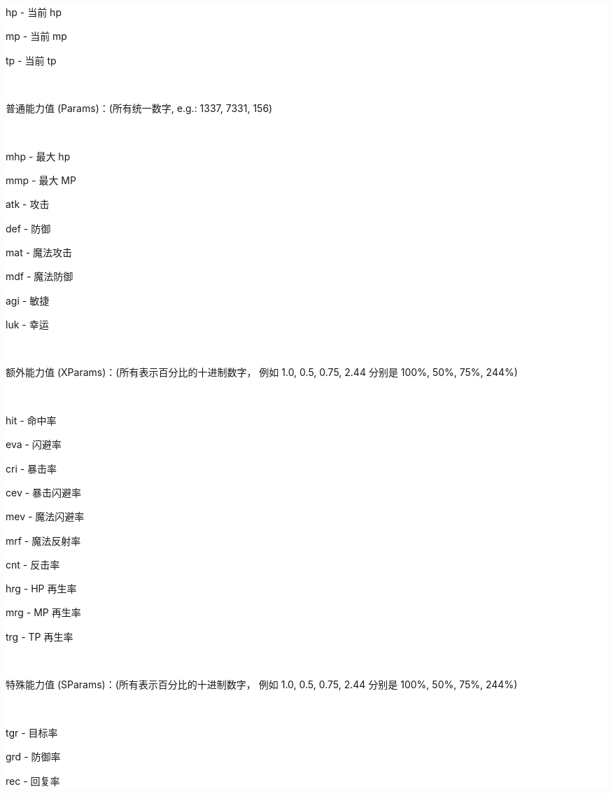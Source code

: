 hp - 当前 hp

mp - 当前 mp

tp - 当前 tp

<br>

普通能力值 (Params)：(所有统一数字, e.g.: 1337, 7331, 156)

<br>

mhp - 最大 hp

mmp - 最大 MP

atk - 攻击

def - 防御

mat - 魔法攻击

mdf - 魔法防御

agi - 敏捷

luk - 幸运

<br>

额外能力值 (XParams)：(所有表示百分比的十进制数字， 例如 1.0, 0.5, 0.75, 2.44 分别是 100%, 50%, 75%, 244%)

<br>

hit - 命中率

eva - 闪避率

cri - 暴击率

cev - 暴击闪避率

mev - 魔法闪避率

mrf - 魔法反射率

cnt - 反击率

hrg - HP 再生率

mrg - MP 再生率

trg - TP 再生率

<br>

特殊能力值 (SParams)：(所有表示百分比的十进制数字， 例如 1.0, 0.5, 0.75, 2.44 分别是 100%, 50%, 75%, 244%)

<br>

tgr - 目标率

grd - 防御率

rec - 回复率
